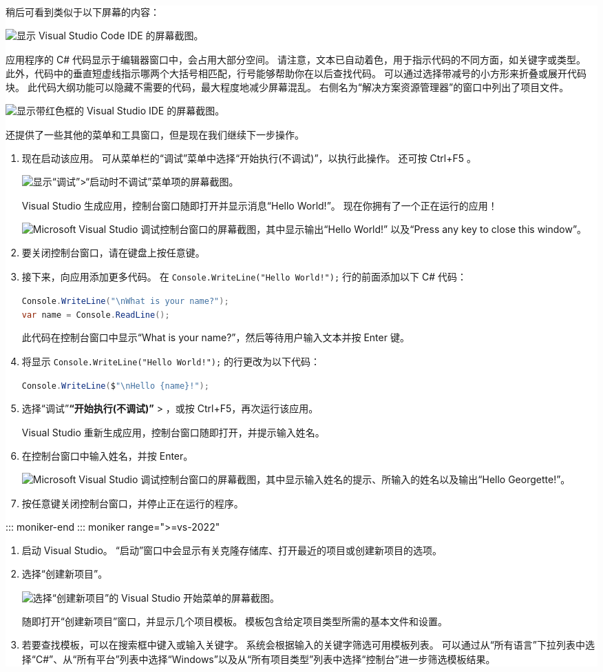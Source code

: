    稍后可看到类似于以下屏幕的内容：

   ![显示 Visual Studio Code IDE 的屏幕截图。](../media/vs-2019/overview-ide-console-app.png)

   应用程序的 C# 代码显示于编辑器窗口中，会占用大部分空间。 请注意，文本已自动着色，用于指示代码的不同方面，如关键字或类型。 此外，代码中的垂直短虚线指示哪两个大括号相匹配，行号能够帮助你在以后查找代码。 可以通过选择带减号的小方形来折叠或展开代码块。 此代码大纲功能可以隐藏不需要的代码，最大程度地减少屏幕混乱。 右侧名为“解决方案资源管理器”的窗口中列出了项目文件。

   ![显示带红色框的 Visual Studio IDE 的屏幕截图。](../media/vs-2019/overview-ide-console-app-red-boxes.png)

   还提供了一些其他的菜单和工具窗口，但是现在我们继续下一步操作。

1. 现在启动该应用。 可从菜单栏的“调试”菜单中选择“开始执行(不调试)”，以执行此操作。 还可按 Ctrl+F5 。

   ![显示“调试”>“启动时不调试”菜单项的屏幕截图。](../media/overview-start-without-debugging.png)

   Visual Studio 生成应用，控制台窗口随即打开并显示消息“Hello World!”。 现在你拥有了一个正在运行的应用！

   ![Microsoft Visual Studio 调试控制台窗口的屏幕截图，其中显示输出“Hello World!” 以及“Press any key to close this window”。](../media/vs-2019/overview-console-window.png)

1. 要关闭控制台窗口，请在键盘上按任意键。

1. 接下来，向应用添加更多代码。 在 `Console.WriteLine("Hello World!");` 行的前面添加以下 C# 代码：

   ```csharp
   Console.WriteLine("\nWhat is your name?");
   var name = Console.ReadLine();
   ```

   此代码在控制台窗口中显示“What is your name?”，然后等待用户输入文本并按 Enter 键。

1. 将显示 `Console.WriteLine("Hello World!");` 的行更改为以下代码：

   ```csharp
   Console.WriteLine($"\nHello {name}!");
   ```

1. 选择“调试”**“开始执行(不调试)”** > ，或按 Ctrl+F5，再次运行该应用。

   Visual Studio 重新生成应用，控制台窗口随即打开，并提示输入姓名。

1. 在控制台窗口中输入姓名，并按 Enter。

   ![Microsoft Visual Studio 调试控制台窗口的屏幕截图，其中显示输入姓名的提示、所输入的姓名以及输出“Hello Georgette!”。](../media/vs-2019/overview-console-input.png)

1. 按任意键关闭控制台窗口，并停止正在运行的程序。

::: moniker-end
::: moniker range=">=vs-2022"

1. 启动 Visual Studio。 “启动”窗口中会显示有关克隆存储库、打开最近的项目或创建新项目的选项。

1. 选择“创建新项目”。

   ![选择“创建新项目”的 Visual Studio 开始菜单的屏幕截图。](../media/vs-2022/create-new-project.png)

   随即打开“创建新项目”窗口，并显示几个项目模板。 模板包含给定项目类型所需的基本文件和设置。

1. 若要查找模板，可以在搜索框中键入或输入关键字。 系统会根据输入的关键字筛选可用模板列表。 可以通过从“所有语言”下拉列表中选择“C#”、从“所有平台”列表中选择“Windows”以及从“所有项目类型”列表中选择“控制台”进一步筛选模板结果。
